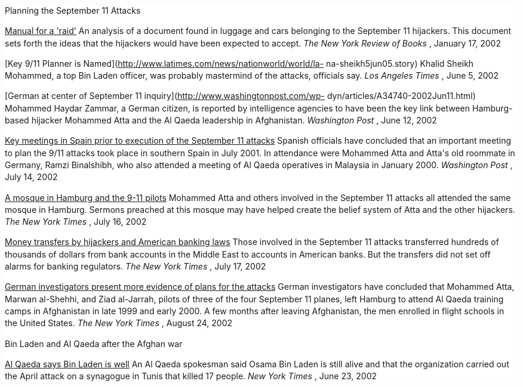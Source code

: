 Planning the September 11 Attacks

[Manual for a 'raid'](http://www.nybooks.com/articles/15106)  An analysis of a
document found in luggage and cars belonging to the September 11 hijackers.
This document sets forth the ideas that the hijackers would have been expected
to accept.  _The New York Review of Books_ , January 17, 2002

[Key 9/11 Planner is Named](http://www.latimes.com/news/nationworld/world/la-
na-sheikh5jun05.story)  Khalid Sheikh Mohammed, a top Bin Laden officer, was
probably mastermind of the attacks, officials say.  _Los Angeles Times_ , June
5, 2002

[German at center of September 11 inquiry](http://www.washingtonpost.com/wp-
dyn/articles/A34740-2002Jun11.html)  Mohammed Haydar Zammar, a German citizen,
is reported by intelligence agencies to have been the key link between
Hamburg-based hijacker Mohammed Atta and the Al Qaeda leadership in
Afghanistan.  _Washington Post_ , June 12, 2002

[Key meetings in Spain prior to execution of the September 11
attacks](http://www.washingtonpost.com/wp-dyn/articles/A1503-2002Jul13.html)
Spanish officials have concluded that an important meeting to plan the 9/11
attacks took place in southern Spain in July 2001.  In attendance were
Mohammed Atta and Atta's old roommate in Germany, Ramzi Binalshibh, who also
attended a meeting of Al Qaeda operatives in Malaysia in January 2000.
_Washington Post_ , July 14, 2002

[A mosque in Hamburg and the 9-11
pilots](http://www.nytimes.com/2002/07/16/international/europe/16GERM.html)
Mohammed Atta and others involved in the September 11 attacks all attended the
same mosque in Hamburg.  Sermons preached at this mosque may have helped
create the belief system of Atta and the other hijackers.  _The New York
Times_ , July 16, 2002

[Money transfers by hijackers and American banking
laws](http://www.nytimes.com/2002/07/17/national/17TERR.html)  Those involved
in the September 11 attacks transferred hundreds of thousands of dollars from
bank accounts in the Middle East to accounts in American banks.  But the
transfers did not set off alarms for banking regulators.  _The New York Times_
, July 17, 2002

[German investigators present more evidence of plans for the
attacks](http://www.nytimes.com/2002/08/24/international/europe/24PLOT.html)
German investigators have concluded that Mohammed Atta, Marwan al-Shehhi, and
Ziad al-Jarrah, pilots of three of the four September 11 planes, left Hamburg
to attend Al Qaeda training camps in Afghanistan in late 1999 and early 2000.
A few months after leaving Afghanistan, the men enrolled in flight schools in
the United States.  _The New York Times_ , August 24, 2002  
  
Bin Laden and Al Qaeda after the Afghan war

[Al Qaeda says Bin Laden is
well](http://www.nytimes.com/2002/06/23/international/asia/23ARAB.html)  An Al
Qaeda spokesman said Osama Bin Laden is still alive and that the organization
carried out the April attack on a synagogue in Tunis that killed 17 people.
_New York Times_ , June 23, 2002

